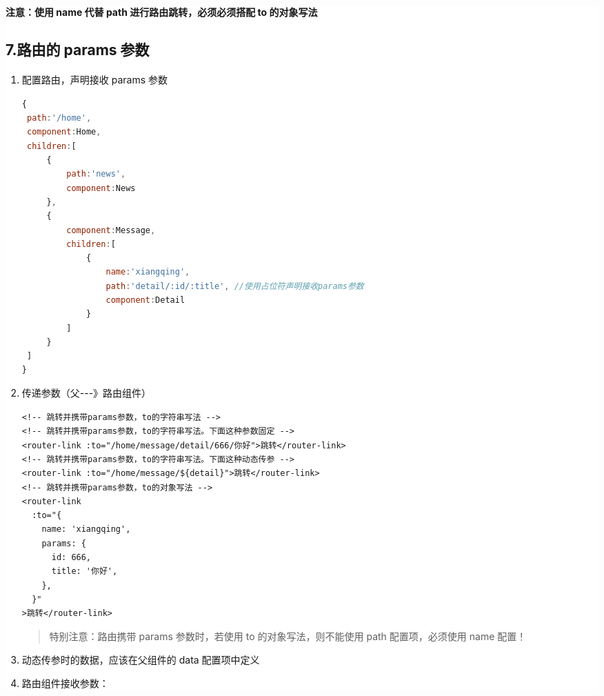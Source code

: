 **注意：使用 name 代替 path 进行路由跳转，必须必须搭配 to 的对象写法**

## 7.路由的 params 参数

1. 配置路由，声明接收 params 参数

   ```js
   {
   	path:'/home',
   	component:Home,
   	children:[
   		{
   			path:'news',
   			component:News
   		},
   		{
   			component:Message,
   			children:[
   				{
   					name:'xiangqing',
   					path:'detail/:id/:title', //使用占位符声明接收params参数
   					component:Detail
   				}
   			]
   		}
   	]
   }
   ```

2. 传递参数（父---》路由组件）

   ```vue
   <!-- 跳转并携带params参数，to的字符串写法 -->
   <!-- 跳转并携带params参数，to的字符串写法。下面这种参数固定 -->
   <router-link :to="/home/message/detail/666/你好">跳转</router-link>
   <!-- 跳转并携带params参数，to的字符串写法。下面这种动态传参 -->
   <router-link :to="/home/message/${detail}">跳转</router-link>
   <!-- 跳转并携带params参数，to的对象写法 -->
   <router-link
     :to="{
       name: 'xiangqing',
       params: {
         id: 666,
         title: '你好',
       },
     }"
   >跳转</router-link>
   ```

   > 特别注意：路由携带 params 参数时，若使用 to 的对象写法，则不能使用 path 配置项，必须使用 name 配置！

3. 动态传参时的数据，应该在父组件的 data 配置项中定义

4. 路由组件接收参数：
